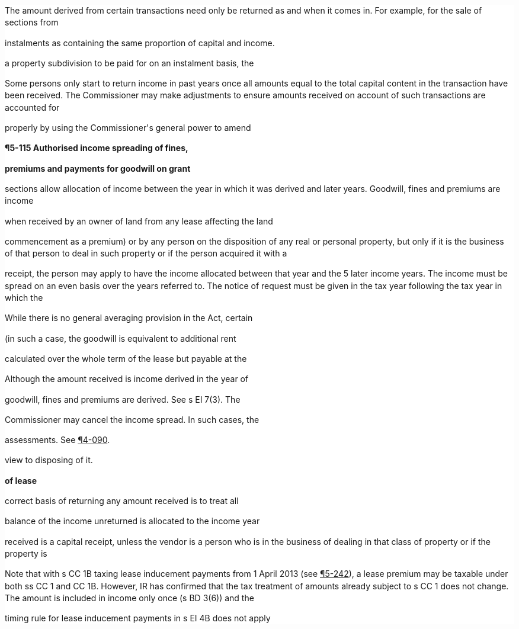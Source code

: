 The amount derived from certain transactions need only be returned as and when it comes in. For example, for the sale of sections from

instalments as containing the same proportion of capital and income.

a property subdivision to be paid for on an instalment basis, the

Some persons only start to return income in past years once all amounts equal to the total capital content in the transaction have been received. The Commissioner may make adjustments to ensure amounts received on account of such transactions are accounted for

properly by using the Commissioner's general power to amend

<span id="page-25-0"></span>**¶5-115 Authorised income spreading of fines,**

**premiums and payments for goodwill on grant**

sections allow allocation of income between the year in which it was derived and later years. Goodwill, fines and premiums are income

when received by an owner of land from any lease affecting the land

commencement as a premium) or by any person on the disposition of any real or personal property, but only if it is the business of that person to deal in such property or if the person acquired it with a

receipt, the person may apply to have the income allocated between that year and the 5 later income years. The income must be spread on an even basis over the years referred to. The notice of request must be given in the tax year following the tax year in which the

While there is no general averaging provision in the Act, certain

(in such a case, the goodwill is equivalent to additional rent

calculated over the whole term of the lease but payable at the

Although the amount received is income derived in the year of

goodwill, fines and premiums are derived. See s EI 7(3). The

Commissioner may cancel the income spread. In such cases, the

assessments. See [¶4-090](#page--1-10).

view to disposing of it.

**of lease**

correct basis of returning any amount received is to treat all

balance of the income unreturned is allocated to the income year

received is a capital receipt, unless the vendor is a person who is in the business of dealing in that class of property or if the property is

Note that with s CC 1B taxing lease inducement payments from 1 April 2013 (see [¶5-242](#page-116-0)), a lease premium may be taxable under both ss CC 1 and CC 1B. However, IR has confirmed that the tax treatment of amounts already subject to s CC 1 does not change. The amount is included in income only once (s BD 3(6)) and the

timing rule for lease inducement payments in s EI 4B does not apply
